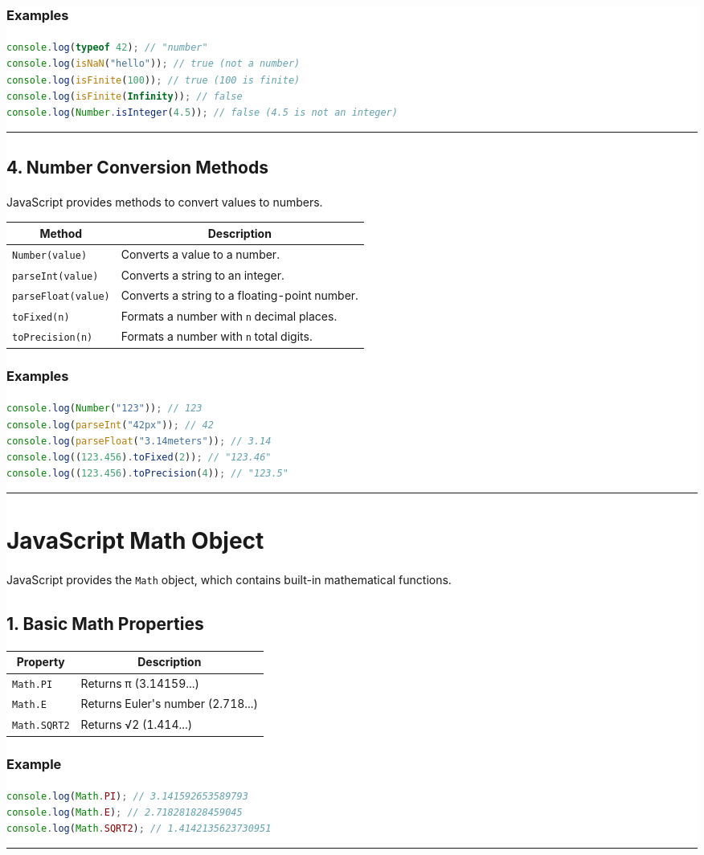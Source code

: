 ### **Examples**
```javascript
console.log(typeof 42); // "number"
console.log(isNaN("hello")); // true (not a number)
console.log(isFinite(100)); // true (100 is finite)
console.log(isFinite(Infinity)); // false
console.log(Number.isInteger(4.5)); // false (4.5 is not an integer)
```

---

## **4. Number Conversion Methods**
JavaScript provides methods to convert values to numbers.

| Method | Description |
|--------|-------------|
| `Number(value)` | Converts a value to a number. |
| `parseInt(value)` | Converts a string to an integer. |
| `parseFloat(value)` | Converts a string to a floating-point number. |
| `toFixed(n)` | Formats a number with `n` decimal places. |
| `toPrecision(n)` | Formats a number with `n` total digits. |

### **Examples**
```javascript
console.log(Number("123")); // 123
console.log(parseInt("42px")); // 42
console.log(parseFloat("3.14meters")); // 3.14
console.log((123.456).toFixed(2)); // "123.46"
console.log((123.456).toPrecision(4)); // "123.5"
```

---

# **JavaScript Math Object**
JavaScript provides the `Math` object, which contains built-in mathematical functions.

## **1. Basic Math Properties**
| Property | Description |
|----------|-------------|
| `Math.PI` | Returns π (3.14159...) |
| `Math.E` | Returns Euler's number (2.718...) |
| `Math.SQRT2` | Returns √2 (1.414...) |

### **Example**
```javascript
console.log(Math.PI); // 3.141592653589793
console.log(Math.E); // 2.718281828459045
console.log(Math.SQRT2); // 1.4142135623730951
```

---